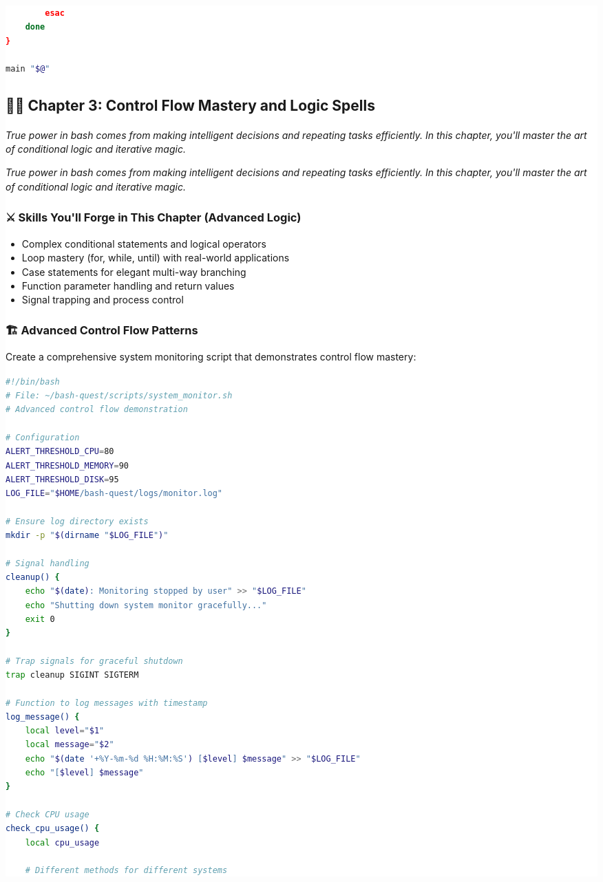 ```bash
        esac
    done
}

main "$@"
```

## 🧙‍♂️ Chapter 3: Control Flow Mastery and Logic Spells

*True power in bash comes from making intelligent decisions and repeating tasks efficiently. In this chapter, you'll master the art of conditional logic and iterative magic.*

*True power in bash comes from making intelligent decisions and repeating tasks efficiently. In this chapter, you'll master the art of conditional logic and iterative magic.*

### ⚔️ Skills You'll Forge in This Chapter (Advanced Logic)

- Complex conditional statements and logical operators
- Loop mastery (for, while, until) with real-world applications
- Case statements for elegant multi-way branching
- Function parameter handling and return values
- Signal trapping and process control

### 🏗️ Advanced Control Flow Patterns

Create a comprehensive system monitoring script that demonstrates control flow mastery:

```bash
#!/bin/bash
# File: ~/bash-quest/scripts/system_monitor.sh
# Advanced control flow demonstration

# Configuration
ALERT_THRESHOLD_CPU=80
ALERT_THRESHOLD_MEMORY=90
ALERT_THRESHOLD_DISK=95
LOG_FILE="$HOME/bash-quest/logs/monitor.log"

# Ensure log directory exists
mkdir -p "$(dirname "$LOG_FILE")"

# Signal handling
cleanup() {
    echo "$(date): Monitoring stopped by user" >> "$LOG_FILE"
    echo "Shutting down system monitor gracefully..."
    exit 0
}

# Trap signals for graceful shutdown
trap cleanup SIGINT SIGTERM

# Function to log messages with timestamp
log_message() {
    local level="$1"
    local message="$2"
    echo "$(date '+%Y-%m-%d %H:%M:%S') [$level] $message" >> "$LOG_FILE"
    echo "[$level] $message"
}

# Check CPU usage
check_cpu_usage() {
    local cpu_usage
    
    # Different methods for different systems
```